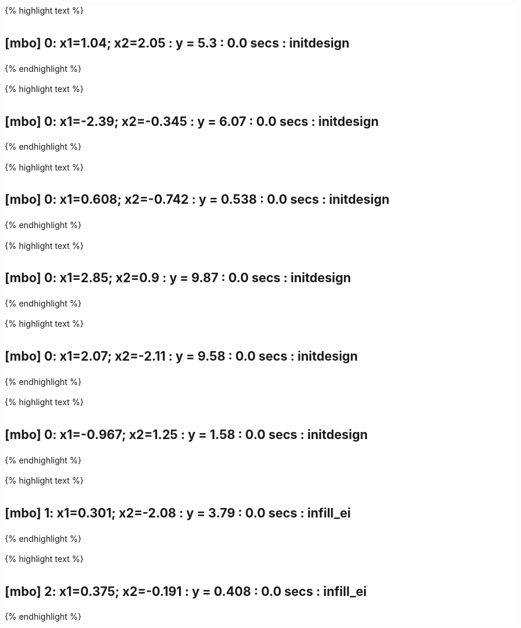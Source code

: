 

{% highlight text %}
## [mbo] 0: x1=1.04; x2=2.05 : y = 5.3 : 0.0 secs : initdesign
{% endhighlight %}



{% highlight text %}
## [mbo] 0: x1=-2.39; x2=-0.345 : y = 6.07 : 0.0 secs : initdesign
{% endhighlight %}



{% highlight text %}
## [mbo] 0: x1=0.608; x2=-0.742 : y = 0.538 : 0.0 secs : initdesign
{% endhighlight %}



{% highlight text %}
## [mbo] 0: x1=2.85; x2=0.9 : y = 9.87 : 0.0 secs : initdesign
{% endhighlight %}



{% highlight text %}
## [mbo] 0: x1=2.07; x2=-2.11 : y = 9.58 : 0.0 secs : initdesign
{% endhighlight %}



{% highlight text %}
## [mbo] 0: x1=-0.967; x2=1.25 : y = 1.58 : 0.0 secs : initdesign
{% endhighlight %}



{% highlight text %}
## [mbo] 1: x1=0.301; x2=-2.08 : y = 3.79 : 0.0 secs : infill_ei
{% endhighlight %}



{% highlight text %}
## [mbo] 2: x1=0.375; x2=-0.191 : y = 0.408 : 0.0 secs : infill_ei
{% endhighlight %}
